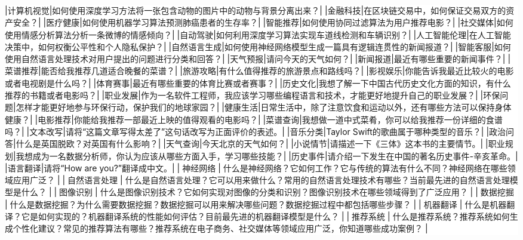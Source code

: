 |计算机视觉|如何使用深度学习方法将一张包含动物的图片中的动物与背景分离出来？|
|金融科技|在区块链交易中，如何保证交易双方的资产安全？|
|医疗健康|如何使用机器学习算法预测肺癌患者的生存率？|
|智能推荐|如何使用协同过滤算法为用户推荐电影？|
|社交媒体|如何使用情感分析算法分析一条微博的情感倾向？|
|自动驾驶|如何利用深度学习算法实现车道线检测和车辆识别？|
|人工智能伦理|在人工智能决策中，如何权衡公平性和个人隐私保护？|
|自然语言生成|如何使用神经网络模型生成一篇具有逻辑连贯性的新闻报道？|
|智能客服|如何使用自然语言处理技术对用户提出的问题进行分类和回答？|
|天气预报|请问今天的天气如何？|
|新闻报道|最近有哪些重要的新闻事件？|
|菜谱推荐|能否给我推荐几道适合晚餐的菜谱？|
|旅游攻略|有什么值得推荐的旅游景点和路线吗？|
|影视娱乐|你能告诉我最近比较火的电影或者电视剧是什么吗？|
|体育赛事|最近有哪些重要的体育比赛或者赛事？|
|历史文化|我想了解一下中国古代历史文化方面的知识，有什么推荐的书籍或者电影吗？|
|职业发展|作为一名软件工程师，我应该学习哪些编程语言和技术，才能更好地提升自己的职业发展？|
|环保问题|怎样才能更好地参与环保行动，保护我们的地球家园？|
|健康生活|日常生活中，除了注意饮食和运动以外，还有哪些方法可以保持身体健康？|
|电影推荐|你能给我推荐一部最近上映的值得观看的电影吗？|
|菜谱查询|我想做一道中式菜肴，你可以给我推荐一份详细的食谱吗？|
|文本改写|请将“这篇文章写得太差了”这句话改写为正面评价的表述。|
|音乐分类|Taylor Swift的歌曲属于哪种类型的音乐？|
|政治问答|什么是英国脱欧？对英国有什么影响？|
|天气查询|今天北京的天气如何？|
|小说情节|请描述一下《三体》这本书的主要情节。|
|职业规划|我想成为一名数据分析师，你认为应该从哪些方面入手，学习哪些技能？|
|历史事件|请介绍一下发生在中国的著名历史事件-辛亥革命。|
|语言翻译|请将“How are you?”翻译成中文。|
| 神经网络         | 什么是神经网络？它如何工作？它与传统的算法有什么不同？神经网络在哪些领域应用广泛？                                                                                                                                                                                                                                                                                                                                                                                                                                                                                                                                                                                                                                                                                                                                                             |
| 自然语言处理     | 什么是自然语言处理？它可以用来做什么？常用的自然语言处理技术有哪些？当前最先进的自然语言处理模型是什么？                                                                                                                                                                                                                                                                                                                                                                                                                                                                                                                                                                                                                                                                                                                                                   |
| 图像识别       | 什么是图像识别技术？它如何实现对图像的分类和识别？图像识别技术在哪些领域得到了广泛应用？                                                                                                                                                                                                                                                                                                                                                                                                                                                                                                                                                                                                                                                                                                                                                       |
| 数据挖掘       | 什么是数据挖掘？为什么需要数据挖掘？数据挖掘可以用来解决哪些问题？数据挖掘过程中都包括哪些步骤？                                                                                                                                                                                                                                                                                                                                                                                                                                                                                                                                                                                                                                                                                                                                                     |
| 机器翻译       | 什么是机器翻译？它是如何实现的？机器翻译系统的性能如何评估？目前最先进的机器翻译模型是什么？                                                                                                                                                                                                                                                                                                                                                                                                                                                                                                                                                                                                                                                                                                                                                   |
| 推荐系统       | 什么是推荐系统？推荐系统如何生成个性化建议？常见的推荐算法有哪些？推荐系统在电子商务、社交媒体等领域应用广泛，你知道哪些成功案例？                                                                                                                                                                                                                                                                                                                                                                                                                                                                                                                                                                                                                                                                                                       |